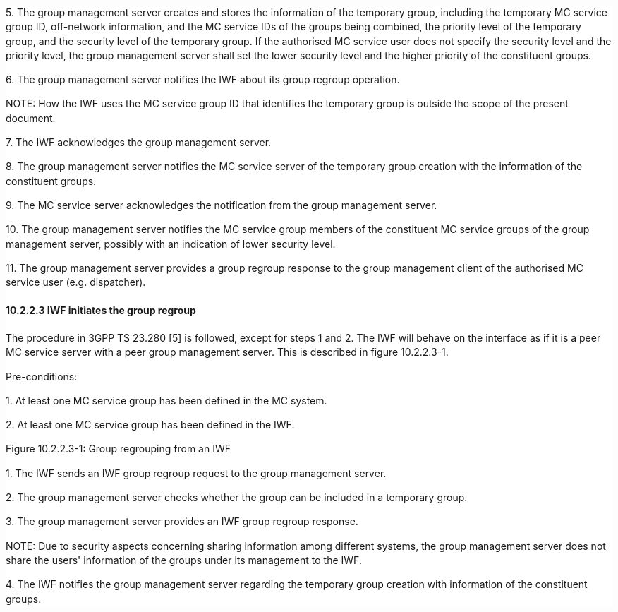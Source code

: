 5\. The group management server creates and stores the information of
the temporary group, including the temporary MC service group ID,
off-network information, and the MC service IDs of the groups being
combined, the priority level of the temporary group, and the security
level of the temporary group. If the authorised MC service user does not
specify the security level and the priority level, the group management
server shall set the lower security level and the higher priority of the
constituent groups.

6\. The group management server notifies the IWF about its group regroup
operation.

NOTE: How the IWF uses the MC service group ID that identifies the
temporary group is outside the scope of the present document.

7\. The IWF acknowledges the group management server.

8\. The group management server notifies the MC service server of the
temporary group creation with the information of the constituent groups.

9\. The MC service server acknowledges the notification from the group
management server.

10\. The group management server notifies the MC service group members
of the constituent MC service groups of the group management server,
possibly with an indication of lower security level.

11\. The group management server provides a group regroup response to
the group management client of the authorised MC service user (e.g.
dispatcher).

#### 10.2.2.3 IWF initiates the group regroup

The procedure in 3GPP TS 23.280 \[5\] is followed, except for steps 1
and 2. The IWF will behave on the interface as if it is a peer MC
service server with a peer group management server. This is described in
figure 10.2.2.3-1.

Pre-conditions:

1\. At least one MC service group has been defined in the MC system.

2\. At least one MC service group has been defined in the IWF.

Figure 10.2.2.3-1: Group regrouping from an IWF

1\. The IWF sends an IWF group regroup request to the group management
server.

2\. The group management server checks whether the group can be included
in a temporary group.

3\. The group management server provides an IWF group regroup response.

NOTE: Due to security aspects concerning sharing information among
different systems, the group management server does not share the
users\' information of the groups under its management to the IWF.

4\. The IWF notifies the group management server regarding the temporary
group creation with information of the constituent groups.
